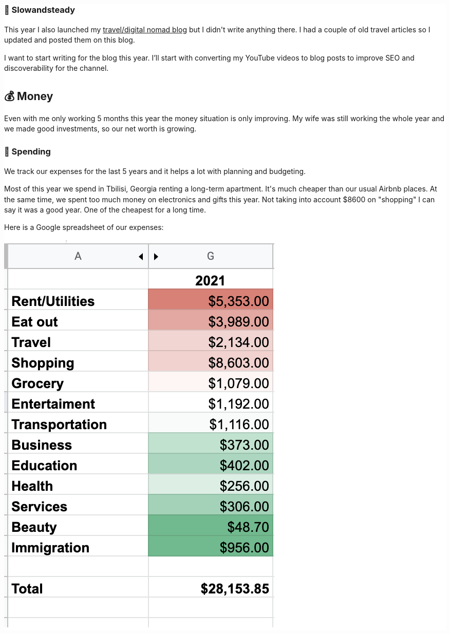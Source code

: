 ### 🧳 Slowandsteady

This year I also launched my [travel/digital nomad blog](https://slowandsteadyblog.com/) but I didn't write anything there. I had a couple of old travel articles so I updated and posted them on this blog.

I want to start writing for the blog this year. I’ll start with converting my YouTube videos to blog posts to improve SEO and discoverability for the channel.

## 💰 Money

Even with me only working 5 months this year the money situation is only improving. My wife was still working the whole year and we made good investments, so our net worth is growing.

### 🤑 Spending

We track our expenses for the last 5 years and it helps a lot with planning and budgeting.

Most of this year we spend in Tbilisi, Georgia renting a long-term apartment. It's much cheaper than our usual Airbnb places. At the same time, we spent too much money on electronics and gifts this year.
Not taking into account $8600 on "shopping" I can say it was a good year. One of the cheapest for a long time.

Here is a Google spreadsheet of our expenses:

![Expenses details](./images/expenses.png)
